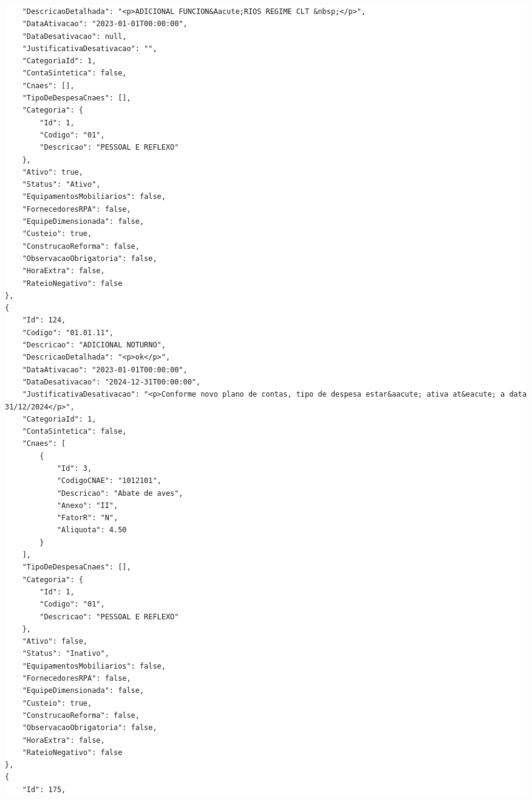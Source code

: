 		"DescricaoDetalhada": "<p>ADICIONAL FUNCION&Aacute;RIOS REGIME CLT &nbsp;</p>",
		"DataAtivacao": "2023-01-01T00:00:00",
		"DataDesativacao": null,
		"JustificativaDesativacao": "",
		"CategoriaId": 1,
		"ContaSintetica": false,
		"Cnaes": [],
		"TipoDeDespesaCnaes": [],
		"Categoria": {
			"Id": 1,
			"Codigo": "01",
			"Descricao": "PESSOAL E REFLEXO"
		},
		"Ativo": true,
		"Status": "Ativo",
		"EquipamentosMobiliarios": false,
		"FornecedoresRPA": false,
		"EquipeDimensionada": false,
		"Custeio": true,
		"ConstrucaoReforma": false,
		"ObservacaoObrigatoria": false,
		"HoraExtra": false,
		"RateioNegativo": false
	},
	{
		"Id": 124,
		"Codigo": "01.01.11",
		"Descricao": "ADICIONAL NOTURNO",
		"DescricaoDetalhada": "<p>ok</p>",
		"DataAtivacao": "2023-01-01T00:00:00",
		"DataDesativacao": "2024-12-31T00:00:00",
		"JustificativaDesativacao": "<p>Conforme novo plano de contas, tipo de despesa estar&aacute; ativa at&eacute; a data 31/12/2024</p>",
		"CategoriaId": 1,
		"ContaSintetica": false,
		"Cnaes": [
			{
				"Id": 3,
				"CodigoCNAE": "1012101",
				"Descricao": "Abate de aves",
				"Anexo": "II",
				"FatorR": "N",
				"Aliquota": 4.50
			}
		],
		"TipoDeDespesaCnaes": [],
		"Categoria": {
			"Id": 1,
			"Codigo": "01",
			"Descricao": "PESSOAL E REFLEXO"
		},
		"Ativo": false,
		"Status": "Inativo",
		"EquipamentosMobiliarios": false,
		"FornecedoresRPA": false,
		"EquipeDimensionada": false,
		"Custeio": true,
		"ConstrucaoReforma": false,
		"ObservacaoObrigatoria": false,
		"HoraExtra": false,
		"RateioNegativo": false
	},
	{
		"Id": 175,
